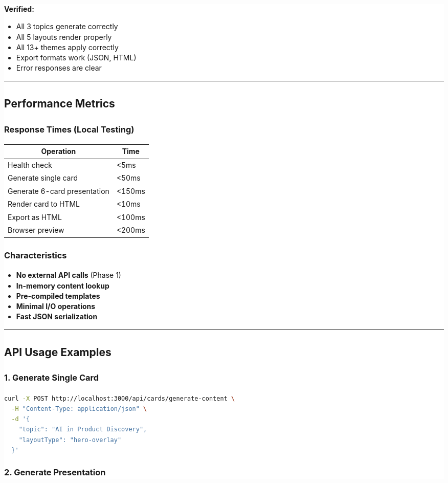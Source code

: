 **Verified:**
- All 3 topics generate correctly
- All 5 layouts render properly
- All 13+ themes apply correctly
- Export formats work (JSON, HTML)
- Error responses are clear

---

## Performance Metrics

### Response Times (Local Testing)

| Operation | Time |
|-----------|------|
| Health check | <5ms |
| Generate single card | <50ms |
| Generate 6-card presentation | <150ms |
| Render card to HTML | <10ms |
| Export as HTML | <100ms |
| Browser preview | <200ms |

### Characteristics

- **No external API calls** (Phase 1)
- **In-memory content lookup**
- **Pre-compiled templates**
- **Minimal I/O operations**
- **Fast JSON serialization**

---

## API Usage Examples

### 1. Generate Single Card

```bash
curl -X POST http://localhost:3000/api/cards/generate-content \
  -H "Content-Type: application/json" \
  -d '{
    "topic": "AI in Product Discovery",
    "layoutType": "hero-overlay"
  }'
```

### 2. Generate Presentation
